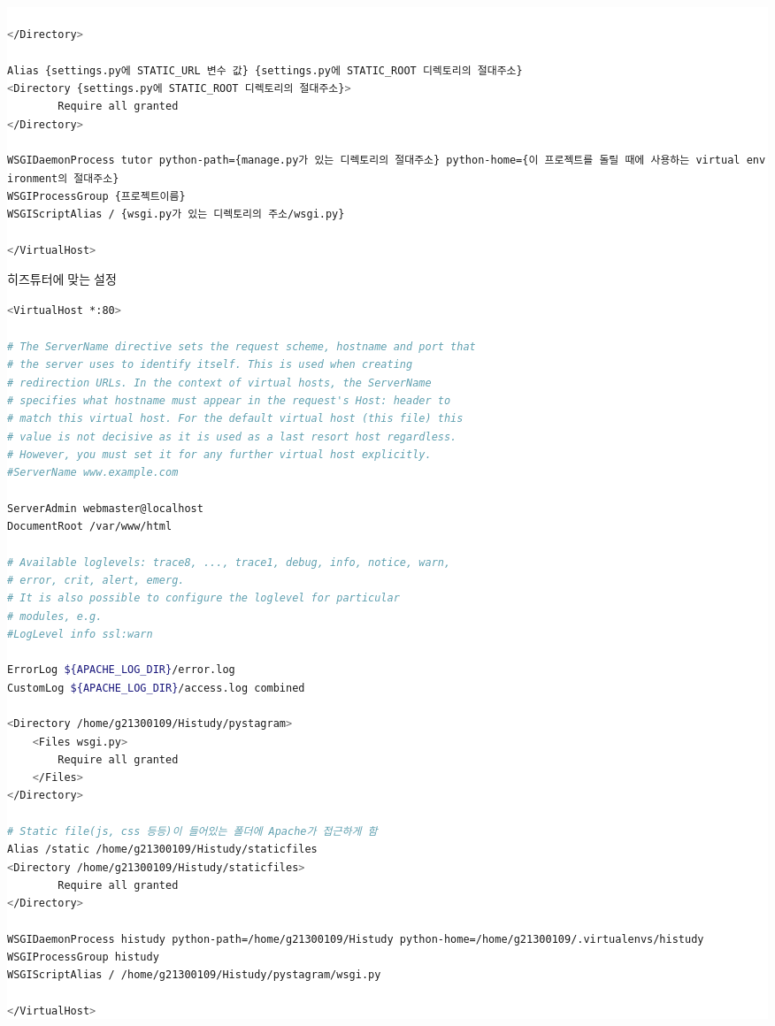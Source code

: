 ```bash

</Directory>

Alias {settings.py에 STATIC_URL 변수 값} {settings.py에 STATIC_ROOT 디렉토리의 절대주소}
<Directory {settings.py에 STATIC_ROOT 디렉토리의 절대주소}>
        Require all granted
</Directory>

WSGIDaemonProcess tutor python-path={manage.py가 있는 디렉토리의 절대주소} python-home={이 프로젝트를 돌릴 때에 사용하는 virtual environment의 절대주소}
WSGIProcessGroup {프로젝트이름}
WSGIScriptAlias / {wsgi.py가 있는 디렉토리의 주소/wsgi.py}

</VirtualHost>
```

히즈튜터에 맞는 설정

```bash
<VirtualHost *:80>

# The ServerName directive sets the request scheme, hostname and port that
# the server uses to identify itself. This is used when creating
# redirection URLs. In the context of virtual hosts, the ServerName
# specifies what hostname must appear in the request's Host: header to
# match this virtual host. For the default virtual host (this file) this
# value is not decisive as it is used as a last resort host regardless.
# However, you must set it for any further virtual host explicitly.
#ServerName www.example.com

ServerAdmin webmaster@localhost
DocumentRoot /var/www/html

# Available loglevels: trace8, ..., trace1, debug, info, notice, warn,
# error, crit, alert, emerg.
# It is also possible to configure the loglevel for particular
# modules, e.g.
#LogLevel info ssl:warn

ErrorLog ${APACHE_LOG_DIR}/error.log
CustomLog ${APACHE_LOG_DIR}/access.log combined

<Directory /home/g21300109/Histudy/pystagram>
	<Files wsgi.py>
		Require all granted
	</Files>
</Directory>

# Static file(js, css 등등)이 들어있는 폴더에 Apache가 접근하게 함
Alias /static /home/g21300109/Histudy/staticfiles
<Directory /home/g21300109/Histudy/staticfiles>
        Require all granted
</Directory>

WSGIDaemonProcess histudy python-path=/home/g21300109/Histudy python-home=/home/g21300109/.virtualenvs/histudy
WSGIProcessGroup histudy
WSGIScriptAlias / /home/g21300109/Histudy/pystagram/wsgi.py

</VirtualHost>
```
